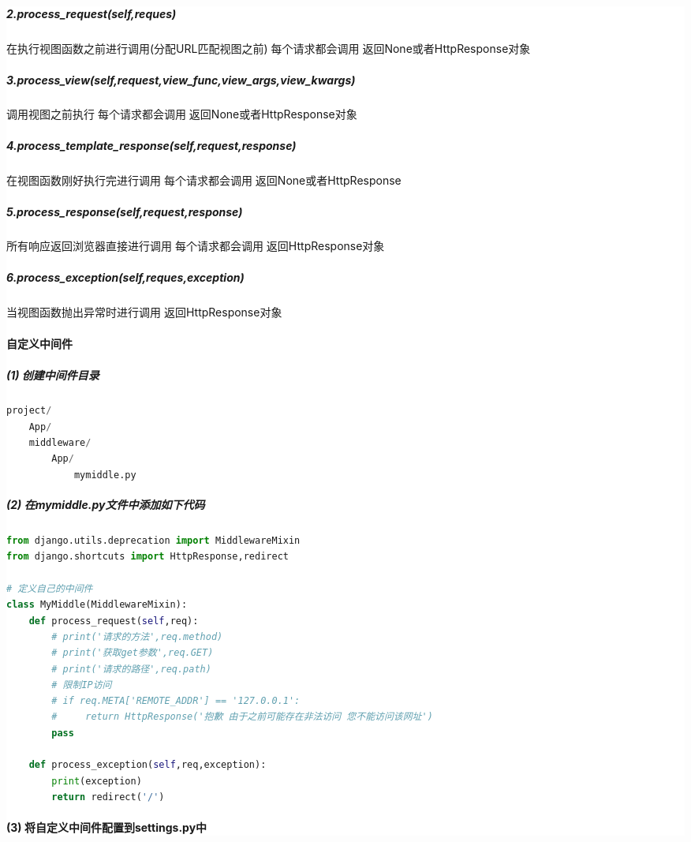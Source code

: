 ##### 2.process_request(self,reques) 

在执行视图函数之前进行调用(分配URL匹配视图之前) 每个请求都会调用 返回None或者HttpResponse对象

##### 3.process_view(self,request,view_func,view_args,view_kwargs)  

调用视图之前执行 每个请求都会调用 返回None或者HttpResponse对象

##### 4.process_template_response(self,request,response) 

在视图函数刚好执行完进行调用 每个请求都会调用 返回None或者HttpResponse

##### 5.process_response(self,request,response) 

所有响应返回浏览器直接进行调用 每个请求都会调用 返回HttpResponse对象

##### 6.process_exception(self,reques,exception)

当视图函数抛出异常时进行调用 返回HttpResponse对象

#### 自定义中间件

##### (1) 创建中间件目录

```python
project/
	App/
    middleware/
    	App/
        	mymiddle.py
```

##### (2) 在mymiddle.py文件中添加如下代码

```python
from django.utils.deprecation import MiddlewareMixin
from django.shortcuts import HttpResponse,redirect

# 定义自己的中间件
class MyMiddle(MiddlewareMixin):
    def process_request(self,req):
        # print('请求的方法',req.method)
        # print('获取get参数',req.GET)
        # print('请求的路径',req.path)
        # 限制IP访问
        # if req.META['REMOTE_ADDR'] == '127.0.0.1':
        #     return HttpResponse('抱歉 由于之前可能存在非法访问 您不能访问该网址')
        pass

    def process_exception(self,req,exception):
        print(exception)
        return redirect('/')
```

#### (3) 将自定义中间件配置到settings.py中
